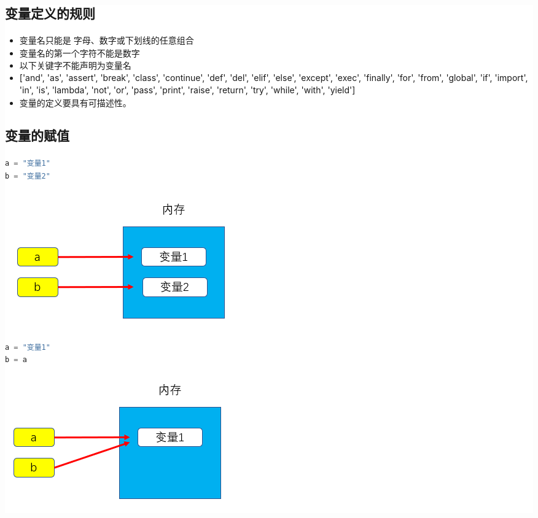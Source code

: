 ## 变量定义的规则

- 变量名只能是 字母、数字或下划线的任意组合
- 变量名的第一个字符不能是数字
- 以下关键字不能声明为变量名
- ['and', 'as', 'assert', 'break', 'class', 'continue', 'def', 'del', 'elif', 'else', 'except', 'exec', 'finally', 'for', 'from', 'global', 'if', 'import', 'in', 'is', 'lambda', 'not', 'or', 'pass', 'print', 'raise', 'return', 'try', 'while', 'with', 'yield']
- 变量的定义要具有可描述性。

## 变量的赋值

```python
a = "变量1"
b = "变量2"
```



![image](01.python基础/1553917013597-9d6b5e70-3c79-4042-81a1-2459eca7cae8.png)



```python
a = "变量1"
b = a
```



![image](01.python基础/1553917020154-5c92c78b-e289-42a7-8b42-d6f563ed4dad.png)
